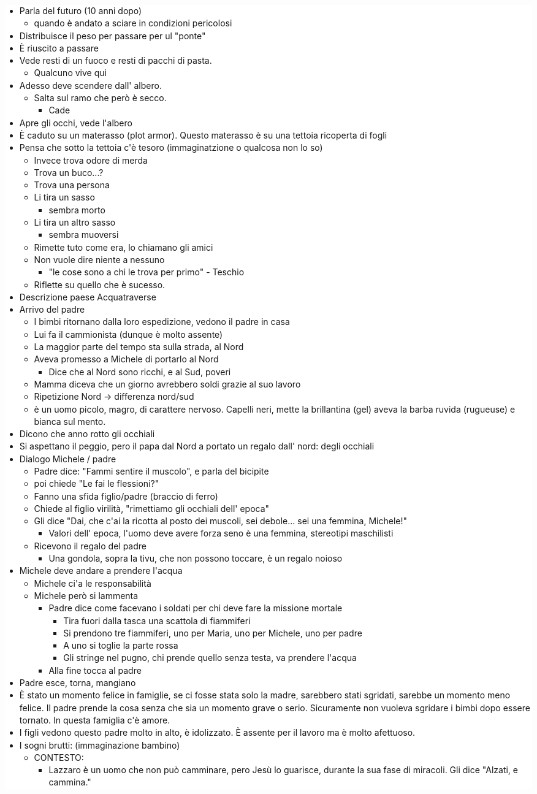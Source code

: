   - Parla del futuro (10 anni dopo)
    - quando è andato a sciare in condizioni pericolosi
  - Distribuisce il peso per passare per ul "ponte"
  - È riuscito a passare
  - Vede resti di un fuoco e resti di pacchi di pasta.
    - Qualcuno vive qui
  - Adesso deve scendere dall' albero.
    - Salta sul ramo che però è secco.
      - Cade
  - Apre gli occhi, vede l'albero
  - È caduto su un materasso (plot armor). Questo materasso è su una tettoia ricoperta di fogli
- Pensa che sotto la tettoia c'è tesoro (immaginatzione o qualcosa non lo so)
  - Invece trova odore di merda
  - Trova un buco...?
  - Trova una persona
  - Li tira un sasso
    - sembra morto
  - Li tira un altro sasso
    - sembra muoversi
  - Rimette tuto come era, lo chiamano gli amici
  - Non vuole dire niente a nessuno
    - "le cose sono a chi le trova per primo" \- Teschio
  - Riflette su quello che è sucesso.
- Descrizione paese Acquatraverse
- Arrivo del padre
  - I bimbi ritornano dalla loro espedizione, vedono il padre in casa
  - Lui fa il cammionista (dunque è molto assente)
  - La maggior parte del tempo sta sulla strada, al Nord
  - Aveva promesso a Michele di portarlo al Nord
    - Dice che al Nord sono ricchi, e al Sud, poveri
  - Mamma diceva che un giorno avrebbero soldi grazie al suo lavoro
  - Ripetizione Nord -> differenza nord/sud 
  - è un uomo picolo, magro, di carattere nervoso. Capelli neri, mette la brillantina (gel) aveva la barba ruvida (rugueuse) e bianca sul mento.
- Dicono che anno rotto gli occhiali
- Si aspettano il peggio, pero il papa dal Nord a portato un regalo dall' nord: degli occhiali
- Dialogo Michele / padre
  - Padre dice: "Fammi sentire il muscolo", e parla del bicipite
  - poi chiede "Le fai le flessioni?"
  - Fanno una sfida figlio/padre (braccio di ferro)
  - Chiede al figlio virilità, "rimettiamo gli occhiali dell' epoca"
  - Gli dice "Dai, che c'ai la ricotta al posto dei muscoli, sei debole... sei una femmina, Michele!"
    - Valori dell' epoca, l'uomo deve avere forza seno è una femmina, stereotipi maschilisti
  - Ricevono il regalo del padre
    - Una gondola, sopra la tivu, che non possono toccare, è un regalo noioso
- Michele deve andare a prendere l'acqua
  - Michele ci'a le responsabilità
  - Michele però si lammenta
    - Padre dice come facevano i soldati per chi deve fare la missione mortale
      - Tira fuori dalla tasca una scattola di fiammiferi
      - Si prendono tre fiammiferi, uno per Maria, uno per Michele, uno per padre
      - A uno si toglie la parte rossa
      - Gli stringe nel pugno, chi prende quello senza testa, va prendere l'acqua
    - Alla fine tocca al padre
- Padre esce, torna, mangiano
- È stato un momento felice in famiglie, se ci fosse stata solo la madre, sarebbero stati sgridati, sarebbe un momento meno felice. Il padre prende la cosa senza che sia un momento grave o serio. Sicuramente non vuoleva sgridare i bimbi dopo essere tornato. In questa famiglia c'è amore.
- I figli vedono questo padre molto in alto, è idolizzato. È assente per il lavoro ma è molto afettuoso.
- I sogni brutti: (immaginazione bambino)
  - CONTESTO:
    - Lazzaro è un uomo che non può camminare, pero Jesù lo guarisce, durante la sua fase di miracoli. Gli dice "Alzati, e cammina."